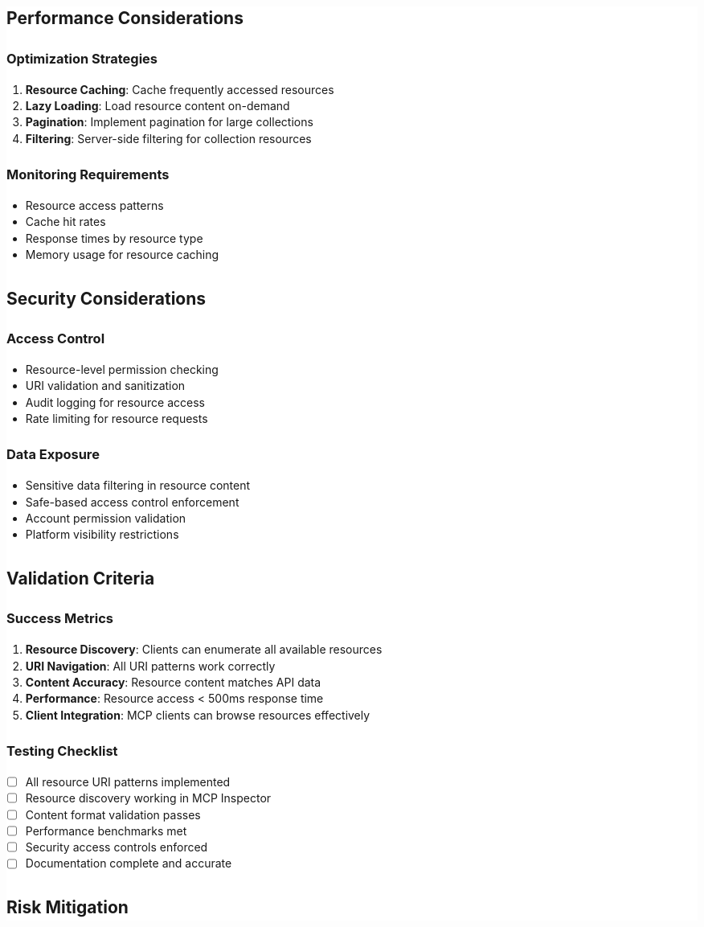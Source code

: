 ## Performance Considerations

### Optimization Strategies
1. **Resource Caching**: Cache frequently accessed resources
2. **Lazy Loading**: Load resource content on-demand
3. **Pagination**: Implement pagination for large collections
4. **Filtering**: Server-side filtering for collection resources

### Monitoring Requirements
- Resource access patterns
- Cache hit rates
- Response times by resource type
- Memory usage for resource caching

## Security Considerations

### Access Control
- Resource-level permission checking
- URI validation and sanitization
- Audit logging for resource access
- Rate limiting for resource requests

### Data Exposure
- Sensitive data filtering in resource content
- Safe-based access control enforcement
- Account permission validation
- Platform visibility restrictions

## Validation Criteria

### Success Metrics
1. **Resource Discovery**: Clients can enumerate all available resources
2. **URI Navigation**: All URI patterns work correctly
3. **Content Accuracy**: Resource content matches API data
4. **Performance**: Resource access < 500ms response time
5. **Client Integration**: MCP clients can browse resources effectively

### Testing Checklist
- [ ] All resource URI patterns implemented
- [ ] Resource discovery working in MCP Inspector
- [ ] Content format validation passes
- [ ] Performance benchmarks met
- [ ] Security access controls enforced
- [ ] Documentation complete and accurate

## Risk Mitigation
